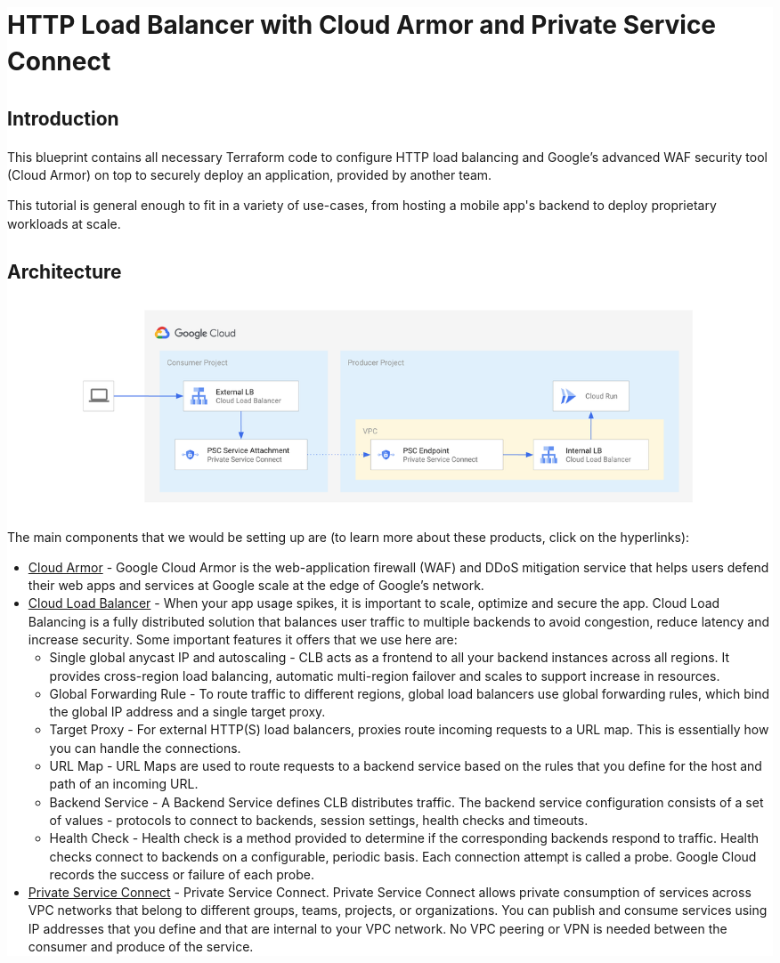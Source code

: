 # HTTP Load Balancer with Cloud Armor and Private Service Connect

## Introduction

This blueprint contains all necessary Terraform code to configure HTTP load balancing and Google’s advanced WAF security tool (Cloud Armor) on top to securely deploy an application, provided by another team.

This tutorial is general enough to fit in a variety of use-cases, from hosting a mobile app's backend to deploy proprietary workloads at scale.

## Architecture

<p align="center"> <img src="diagram.png" width="700"> </p>

The main components that we would be setting up are (to learn more about these products, click on the hyperlinks):

* [Cloud Armor](https://cloud.google.com/armor) - Google Cloud Armor is the web-application firewall (WAF) and DDoS mitigation service that helps users defend their web apps and services at Google scale at the edge of Google’s network.
* [Cloud Load Balancer](https://cloud.google.com/load-balancing) - When your app usage spikes, it is important to scale, optimize and secure the app. Cloud Load Balancing is a fully distributed solution that balances user traffic to multiple backends to avoid congestion, reduce latency and increase security. Some important features it offers that we use here are:
  * Single global anycast IP and autoscaling - CLB acts as a frontend to all your backend instances across all regions. It provides cross-region load balancing, automatic multi-region failover and scales to support increase in resources.
  * Global Forwarding Rule - To route traffic to different regions, global load balancers use global forwarding rules, which bind the global IP address and a single target proxy.
  * Target Proxy - For external HTTP(S) load balancers, proxies route incoming requests to a URL map. This is essentially how you can handle the connections.
  * URL Map - URL Maps are used to route requests to a backend service based on the rules that you define for the host and path of an incoming URL.
  * Backend Service - A Backend Service defines CLB distributes traffic. The backend service configuration consists of a set of values - protocols to connect to backends, session settings, health checks and timeouts.
  * Health Check - Health check is a method provided to determine if the corresponding backends respond to traffic. Health checks connect to backends on a configurable, periodic basis. Each connection attempt is called a probe. Google Cloud records the success or failure of each probe.
* [Private Service Connect](https://cloud.google.com/vpc/docs/private-service-connect) - Private Service Connect. Private Service Connect allows private consumption of services across VPC networks that belong to different groups, teams, projects, or organizations. You can publish and consume services using IP addresses that you define and that are internal to your VPC network. No VPC peering or VPN is needed between the consumer and produce of the service.